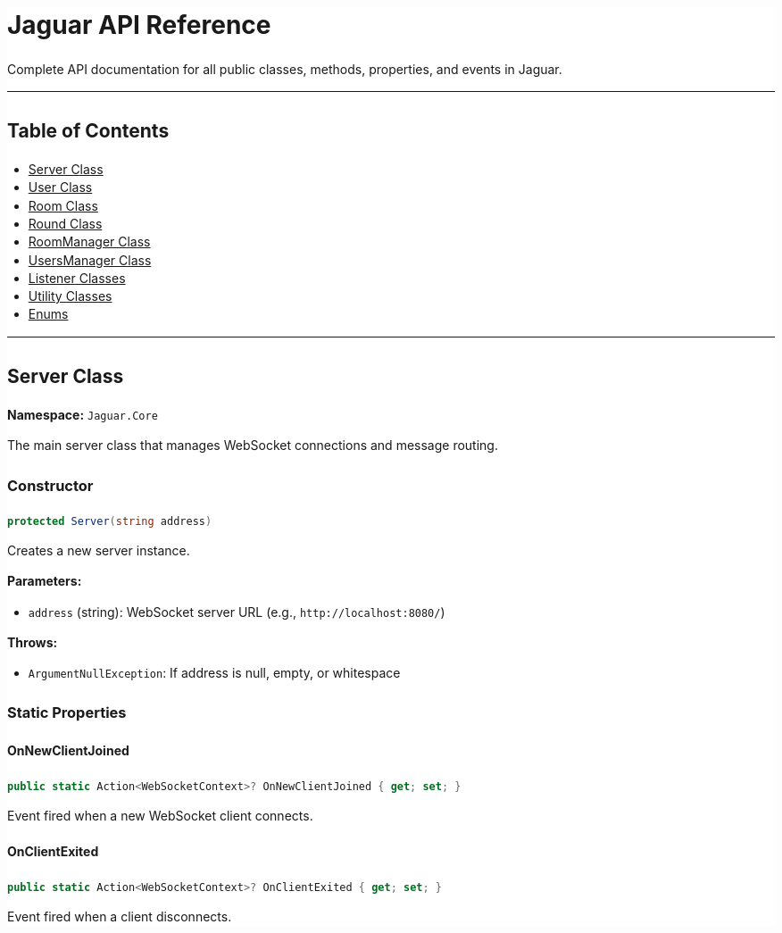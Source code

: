 # Jaguar API Reference

Complete API documentation for all public classes, methods, properties, and events in Jaguar.

---

## Table of Contents

- [Server Class](#server-class)
- [User Class](#user-class)
- [Room Class](#room-class)
- [Round Class](#round-class)
- [RoomManager Class](#roommanager-class)
- [UsersManager Class](#usersmanager-class)
- [Listener Classes](#listener-classes)
- [Utility Classes](#utility-classes)
- [Enums](#enums)

---

## Server Class

**Namespace:** `Jaguar.Core`

The main server class that manages WebSocket connections and message routing.

### Constructor

```csharp
protected Server(string address)
```

Creates a new server instance.

**Parameters:**
- `address` (string): WebSocket server URL (e.g., `http://localhost:8080/`)

**Throws:**
- `ArgumentNullException`: If address is null, empty, or whitespace

### Static Properties

#### OnNewClientJoined
```csharp
public static Action<WebSocketContext>? OnNewClientJoined { get; set; }
```
Event fired when a new WebSocket client connects.

#### OnClientExited
```csharp
public static Action<WebSocketContext>? OnClientExited { get; set; }
```
Event fired when a client disconnects.
